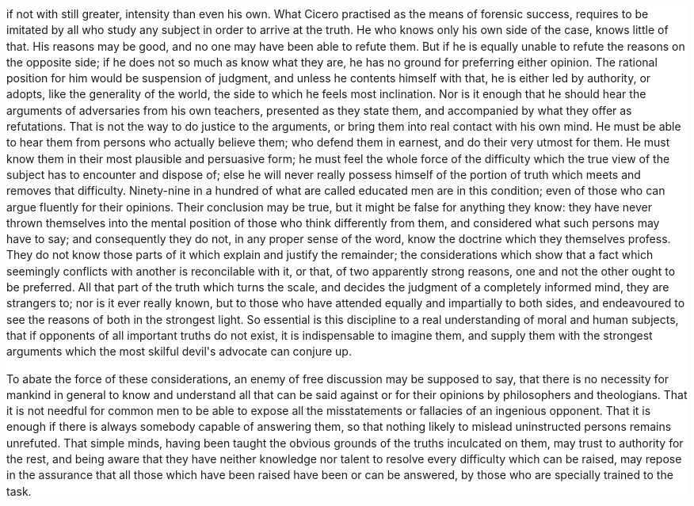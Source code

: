 if not with still greater, intensity than even his own. What Cicero
practised as the means of forensic success, requires to be imitated by
all who study any subject in order to arrive at the truth. He who knows
only his own side of the case, knows little of that. His reasons may be
good, and no one may have been able to refute them. But if he is equally
unable to refute the reasons on the opposite side; if he does not so
much as know what they are, he has no ground for preferring either
opinion. The rational position for him would be suspension of judgment,
and unless he contents himself with that, he is either led by
authority, or adopts, like the generality of the world, the side to
which he feels most inclination. Nor is it enough that he should hear
the arguments of adversaries from his own teachers, presented as they
state them, and accompanied by what they offer as refutations. That is
not the way to do justice to the arguments, or bring them into real
contact with his own mind. He must be able to hear them from persons who
actually believe them; who defend them in earnest, and do their very
utmost for them. He must know them in their most plausible and
persuasive form; he must feel the whole force of the difficulty which
the true view of the subject has to encounter and dispose of; else he
will never really possess himself of the portion of truth which meets
and removes that difficulty. Ninety-nine in a hundred of what are called
educated men are in this condition; even of those who can argue fluently
for their opinions. Their conclusion may be true, but it might be false
for anything they know: they have never thrown themselves into the
mental position of those who think differently from them, and considered
what such persons may have to say; and consequently they do not, in any
proper sense of the word, know the doctrine which they themselves
profess. They do not know those parts of it which explain and justify
the remainder; the considerations which show that a fact which seemingly
conflicts with another is reconcilable with it, or that, of two
apparently strong reasons, one and not the other ought to be preferred.
All that part of the truth which turns the scale, and decides the
judgment of a completely informed mind, they are strangers to; nor is it
ever really known, but to those who have attended equally and
impartially to both sides, and endeavoured to see the reasons of both in
the strongest light. So essential is this discipline to a real
understanding of moral and human subjects, that if opponents of all
important truths do not exist, it is indispensable to imagine them, and
supply them with the strongest arguments which the most skilful devil's
advocate can conjure up.

To abate the force of these considerations, an enemy of free discussion
may be supposed to say, that there is no necessity for mankind in
general to know and understand all that can be said against or for their
opinions by philosophers and theologians. That it is not needful for
common men to be able to expose all the misstatements or fallacies of an
ingenious opponent. That it is enough if there is always somebody
capable of answering them, so that nothing likely to mislead
uninstructed persons remains unrefuted. That simple minds, having been
taught the obvious grounds of the truths inculcated on them, may trust
to authority for the rest, and being aware that they have neither
knowledge nor talent to resolve every difficulty which can be raised,
may repose in the assurance that all those which have been raised have
been or can be answered, by those who are specially trained to the task.
